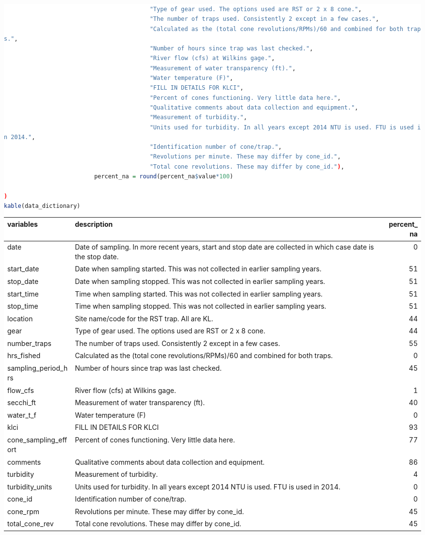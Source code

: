 ``` r
                                          "Type of gear used. The options used are RST or 2 x 8 cone.",
                                          "The number of traps used. Consistently 2 except in a few cases.",
                                          "Calculated as the (total cone revolutions/RPMs)/60 and combined for both traps.",
                                          "Number of hours since trap was last checked.",
                                          "River flow (cfs) at Wilkins gage.",
                                          "Measurement of water transparency (ft).",
                                          "Water temperature (F)",
                                          "FILL IN DETAILS FOR KLCI",
                                          "Percent of cones functioning. Very little data here.",
                                          "Qualitative comments about data collection and equipment.",
                                          "Measurement of turbidity.",
                                          "Units used for turbidity. In all years except 2014 NTU is used. FTU is used in 2014.",
                                          "Identification number of cone/trap.",
                                          "Revolutions per minute. These may differ by cone_id.",
                                          "Total cone revolutions. These may differ by cone_id."),
                          percent_na = round(percent_na$value*100)
                          
)
kable(data_dictionary)
```

| variables              | description                                                                                                    | percent\_na |
|:-----------------------|:---------------------------------------------------------------------------------------------------------------|------------:|
| date                   | Date of sampling. In more recent years, start and stop date are collected in which case date is the stop date. |           0 |
| start\_date            | Date when sampling started. This was not collected in earlier sampling years.                                  |          51 |
| stop\_date             | Date when sampling stopped. This was not collected in earlier sampling years.                                  |          51 |
| start\_time            | Time when sampling started. This was not collected in earlier sampling years.                                  |          51 |
| stop\_time             | Time when sampling stopped. This was not collected in earlier sampling years.                                  |          51 |
| location               | Site name/code for the RST trap. All are KL.                                                                   |          44 |
| gear                   | Type of gear used. The options used are RST or 2 x 8 cone.                                                     |          44 |
| number\_traps          | The number of traps used. Consistently 2 except in a few cases.                                                |          55 |
| hrs\_fished            | Calculated as the (total cone revolutions/RPMs)/60 and combined for both traps.                                |           0 |
| sampling\_period\_hrs  | Number of hours since trap was last checked.                                                                   |          45 |
| flow\_cfs              | River flow (cfs) at Wilkins gage.                                                                              |           1 |
| secchi\_ft             | Measurement of water transparency (ft).                                                                        |          40 |
| water\_t\_f            | Water temperature (F)                                                                                          |           0 |
| klci                   | FILL IN DETAILS FOR KLCI                                                                                       |          93 |
| cone\_sampling\_effort | Percent of cones functioning. Very little data here.                                                           |          77 |
| comments               | Qualitative comments about data collection and equipment.                                                      |          86 |
| turbidity              | Measurement of turbidity.                                                                                      |           4 |
| turbidity\_units       | Units used for turbidity. In all years except 2014 NTU is used. FTU is used in 2014.                           |           0 |
| cone\_id               | Identification number of cone/trap.                                                                            |           0 |
| cone\_rpm              | Revolutions per minute. These may differ by cone\_id.                                                          |          45 |
| total\_cone\_rev       | Total cone revolutions. These may differ by cone\_id.                                                          |          45 |